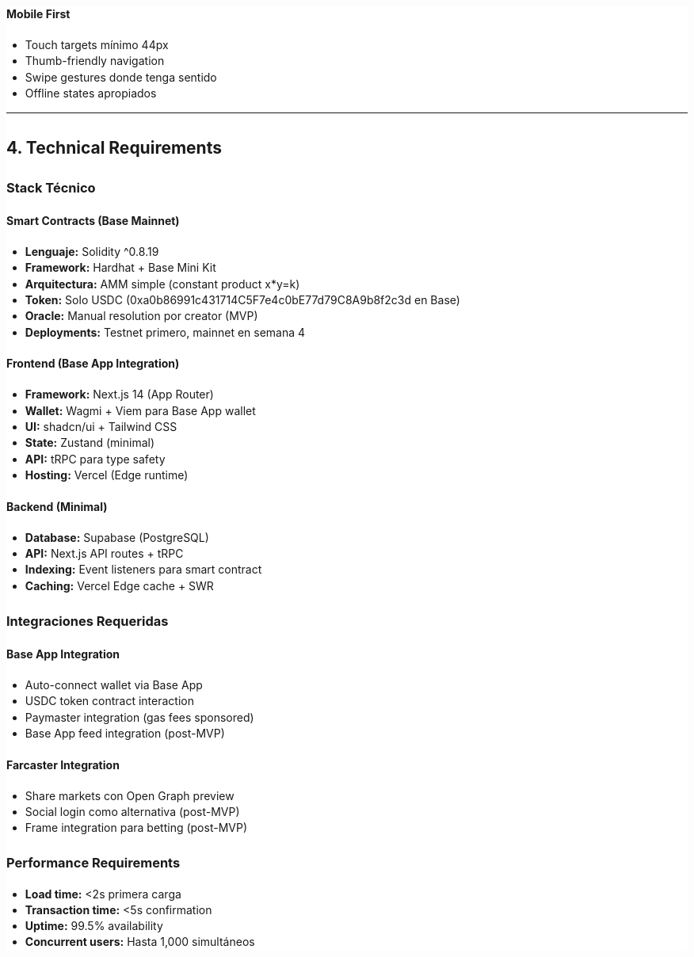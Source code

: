 #### Mobile First
- Touch targets mínimo 44px
- Thumb-friendly navigation
- Swipe gestures donde tenga sentido
- Offline states apropiados

***

## 4. Technical Requirements

### Stack Técnico

#### Smart Contracts (Base Mainnet)
- **Lenguaje:** Solidity ^0.8.19
- **Framework:** Hardhat + Base Mini Kit
- **Arquitectura:** AMM simple (constant product x*y=k)
- **Token:** Solo USDC (0xa0b86991c431714C5F7e4c0bE77d79C8A9b8f2c3d en Base)
- **Oracle:** Manual resolution por creator (MVP)
- **Deployments:** Testnet primero, mainnet en semana 4

#### Frontend (Base App Integration)
- **Framework:** Next.js 14 (App Router)
- **Wallet:** Wagmi + Viem para Base App wallet
- **UI:** shadcn/ui + Tailwind CSS
- **State:** Zustand (minimal)
- **API:** tRPC para type safety
- **Hosting:** Vercel (Edge runtime)

#### Backend (Minimal)
- **Database:** Supabase (PostgreSQL)
- **API:** Next.js API routes + tRPC
- **Indexing:** Event listeners para smart contract
- **Caching:** Vercel Edge cache + SWR

### Integraciones Requeridas

#### Base App Integration
- Auto-connect wallet via Base App
- USDC token contract interaction
- Paymaster integration (gas fees sponsored)
- Base App feed integration (post-MVP)

#### Farcaster Integration  
- Share markets con Open Graph preview
- Social login como alternativa (post-MVP)
- Frame integration para betting (post-MVP)

### Performance Requirements
- **Load time:** <2s primera carga
- **Transaction time:** <5s confirmation
- **Uptime:** 99.5% availability
- **Concurrent users:** Hasta 1,000 simultáneos
